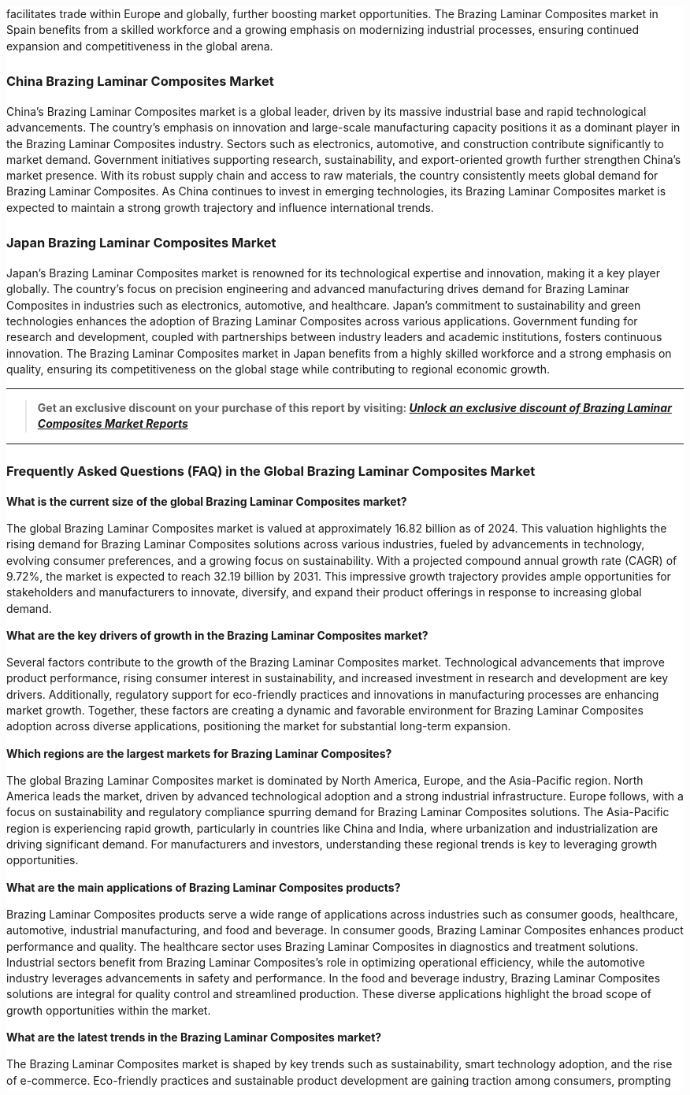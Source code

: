 facilitates trade within Europe and globally, further boosting market opportunities. The Brazing Laminar Composites market in Spain benefits from a skilled workforce and a growing emphasis on modernizing industrial processes, ensuring continued expansion and competitiveness in the global arena.</p><h3>China Brazing Laminar Composites Market</h3><p>China&rsquo;s Brazing Laminar Composites market is a global leader, driven by its massive industrial base and rapid technological advancements. The country&rsquo;s emphasis on innovation and large-scale manufacturing capacity positions it as a dominant player in the Brazing Laminar Composites industry. Sectors such as electronics, automotive, and construction contribute significantly to market demand. Government initiatives supporting research, sustainability, and export-oriented growth further strengthen China&rsquo;s market presence. With its robust supply chain and access to raw materials, the country consistently meets global demand for Brazing Laminar Composites. As China continues to invest in emerging technologies, its Brazing Laminar Composites market is expected to maintain a strong growth trajectory and influence international trends.</p><h3>Japan Brazing Laminar Composites Market</h3><p>Japan&rsquo;s Brazing Laminar Composites market is renowned for its technological expertise and innovation, making it a key player globally. The country&rsquo;s focus on precision engineering and advanced manufacturing drives demand for Brazing Laminar Composites in industries such as electronics, automotive, and healthcare. Japan&rsquo;s commitment to sustainability and green technologies enhances the adoption of Brazing Laminar Composites across various applications. Government funding for research and development, coupled with partnerships between industry leaders and academic institutions, fosters continuous innovation. The Brazing Laminar Composites market in Japan benefits from a highly skilled workforce and a strong emphasis on quality, ensuring its competitiveness on the global stage while contributing to regional economic growth.</p><hr /><blockquote><p><strong>Get an exclusive discount on your purchase of this report by visiting: <em><a href="://marketresearchpulse.com/ask-for-discount/113750?utm_source=Github&amp;utm_medium=026">Unlock an exclusive discount of Brazing Laminar Composites Market Reports</a></em>&nbsp;</strong></p></blockquote><hr /><h3>Frequently Asked Questions (FAQ) in the Global Brazing Laminar Composites Market</h3><p><strong>What is the current size of the global Brazing Laminar Composites market?</strong></p><p>The global Brazing Laminar Composites market is valued at approximately 16.82 billion as of 2024. This valuation highlights the rising demand for Brazing Laminar Composites solutions across various industries, fueled by advancements in technology, evolving consumer preferences, and a growing focus on sustainability. With a projected compound annual growth rate (CAGR) of 9.72%, the market is expected to reach 32.19 billion by 2031. This impressive growth trajectory provides ample opportunities for stakeholders and manufacturers to innovate, diversify, and expand their product offerings in response to increasing global demand.</p><p><strong>What are the key drivers of growth in the Brazing Laminar Composites market?</strong></p><p>Several factors contribute to the growth of the Brazing Laminar Composites market. Technological advancements that improve product performance, rising consumer interest in sustainability, and increased investment in research and development are key drivers. Additionally, regulatory support for eco-friendly practices and innovations in manufacturing processes are enhancing market growth. Together, these factors are creating a dynamic and favorable environment for Brazing Laminar Composites adoption across diverse applications, positioning the market for substantial long-term expansion.</p><p><strong>Which regions are the largest markets for Brazing Laminar Composites?</strong></p><p>The global Brazing Laminar Composites market is dominated by North America, Europe, and the Asia-Pacific region. North America leads the market, driven by advanced technological adoption and a strong industrial infrastructure. Europe follows, with a focus on sustainability and regulatory compliance spurring demand for Brazing Laminar Composites solutions. The Asia-Pacific region is experiencing rapid growth, particularly in countries like China and India, where urbanization and industrialization are driving significant demand. For manufacturers and investors, understanding these regional trends is key to leveraging growth opportunities.</p><p><strong>What are the main applications of Brazing Laminar Composites products?</strong></p><p>Brazing Laminar Composites products serve a wide range of applications across industries such as consumer goods, healthcare, automotive, industrial manufacturing, and food and beverage. In consumer goods, Brazing Laminar Composites enhances product performance and quality. The healthcare sector uses Brazing Laminar Composites in diagnostics and treatment solutions. Industrial sectors benefit from Brazing Laminar Composites&rsquo;s role in optimizing operational efficiency, while the automotive industry leverages advancements in safety and performance. In the food and beverage industry, Brazing Laminar Composites solutions are integral for quality control and streamlined production. These diverse applications highlight the broad scope of growth opportunities within the market.</p><p><strong>What are the latest trends in the Brazing Laminar Composites market?</strong></p><p>The Brazing Laminar Composites market is shaped by key trends such as sustainability, smart technology adoption, and the rise of e-commerce. Eco-friendly practices and sustainable product development are gaining traction among consumers, prompting